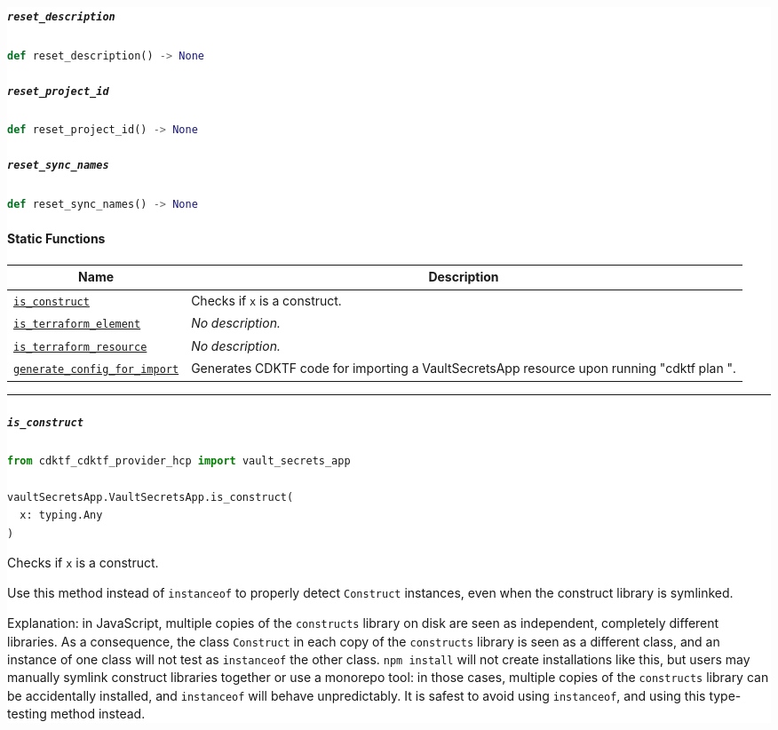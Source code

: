 
##### `reset_description` <a name="reset_description" id="@cdktf/provider-hcp.vaultSecretsApp.VaultSecretsApp.resetDescription"></a>

```python
def reset_description() -> None
```

##### `reset_project_id` <a name="reset_project_id" id="@cdktf/provider-hcp.vaultSecretsApp.VaultSecretsApp.resetProjectId"></a>

```python
def reset_project_id() -> None
```

##### `reset_sync_names` <a name="reset_sync_names" id="@cdktf/provider-hcp.vaultSecretsApp.VaultSecretsApp.resetSyncNames"></a>

```python
def reset_sync_names() -> None
```

#### Static Functions <a name="Static Functions" id="Static Functions"></a>

| **Name** | **Description** |
| --- | --- |
| <code><a href="#@cdktf/provider-hcp.vaultSecretsApp.VaultSecretsApp.isConstruct">is_construct</a></code> | Checks if `x` is a construct. |
| <code><a href="#@cdktf/provider-hcp.vaultSecretsApp.VaultSecretsApp.isTerraformElement">is_terraform_element</a></code> | *No description.* |
| <code><a href="#@cdktf/provider-hcp.vaultSecretsApp.VaultSecretsApp.isTerraformResource">is_terraform_resource</a></code> | *No description.* |
| <code><a href="#@cdktf/provider-hcp.vaultSecretsApp.VaultSecretsApp.generateConfigForImport">generate_config_for_import</a></code> | Generates CDKTF code for importing a VaultSecretsApp resource upon running "cdktf plan <stack-name>". |

---

##### `is_construct` <a name="is_construct" id="@cdktf/provider-hcp.vaultSecretsApp.VaultSecretsApp.isConstruct"></a>

```python
from cdktf_cdktf_provider_hcp import vault_secrets_app

vaultSecretsApp.VaultSecretsApp.is_construct(
  x: typing.Any
)
```

Checks if `x` is a construct.

Use this method instead of `instanceof` to properly detect `Construct`
instances, even when the construct library is symlinked.

Explanation: in JavaScript, multiple copies of the `constructs` library on
disk are seen as independent, completely different libraries. As a
consequence, the class `Construct` in each copy of the `constructs` library
is seen as a different class, and an instance of one class will not test as
`instanceof` the other class. `npm install` will not create installations
like this, but users may manually symlink construct libraries together or
use a monorepo tool: in those cases, multiple copies of the `constructs`
library can be accidentally installed, and `instanceof` will behave
unpredictably. It is safest to avoid using `instanceof`, and using
this type-testing method instead.
